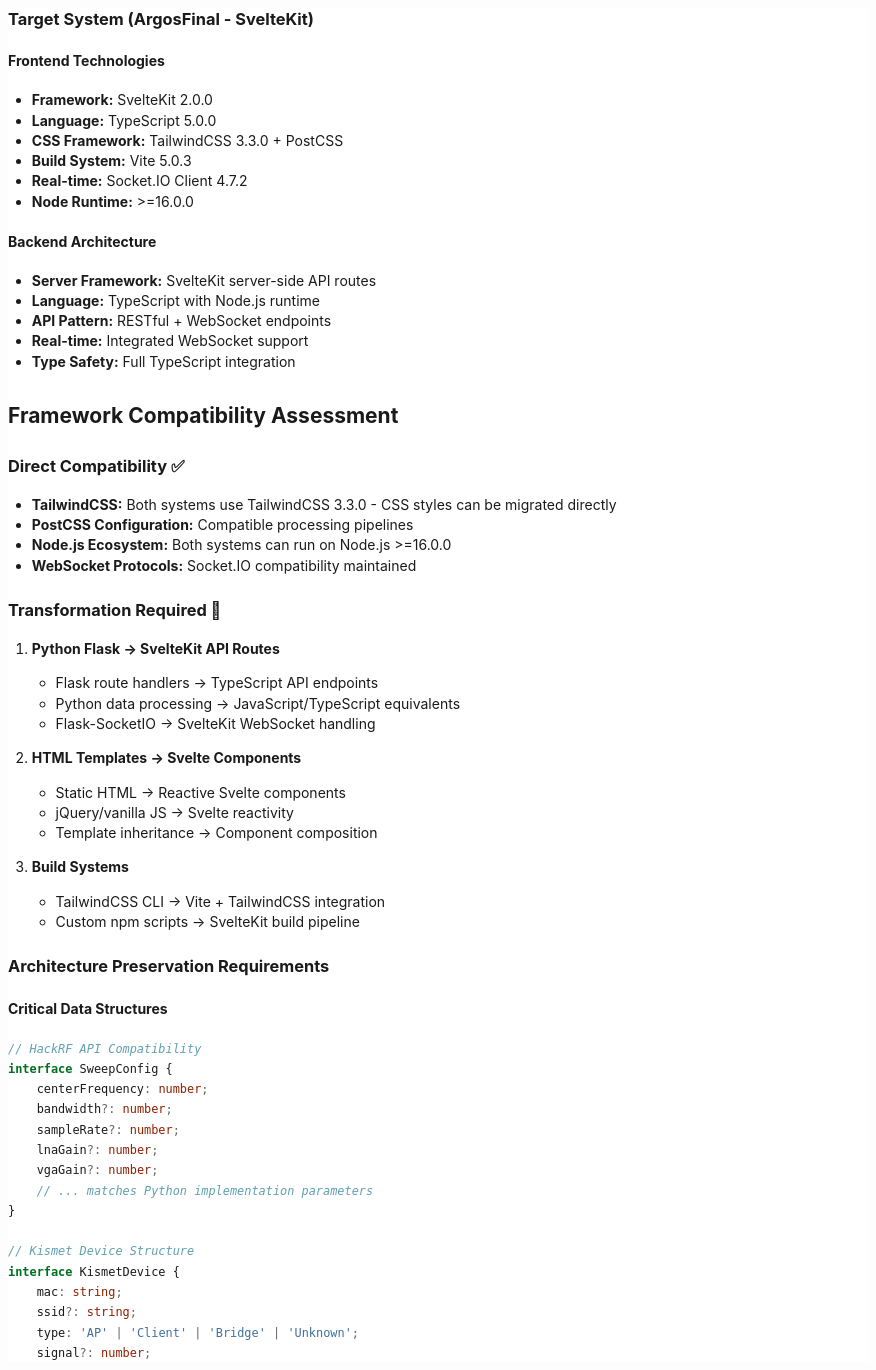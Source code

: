 ### Target System (ArgosFinal - SvelteKit)

#### Frontend Technologies

- **Framework:** SvelteKit 2.0.0
- **Language:** TypeScript 5.0.0
- **CSS Framework:** TailwindCSS 3.3.0 + PostCSS
- **Build System:** Vite 5.0.3
- **Real-time:** Socket.IO Client 4.7.2
- **Node Runtime:** >=16.0.0

#### Backend Architecture

- **Server Framework:** SvelteKit server-side API routes
- **Language:** TypeScript with Node.js runtime
- **API Pattern:** RESTful + WebSocket endpoints
- **Real-time:** Integrated WebSocket support
- **Type Safety:** Full TypeScript integration

## Framework Compatibility Assessment

### Direct Compatibility ✅

- **TailwindCSS:** Both systems use TailwindCSS 3.3.0 - CSS styles can be migrated directly
- **PostCSS Configuration:** Compatible processing pipelines
- **Node.js Ecosystem:** Both systems can run on Node.js >=16.0.0
- **WebSocket Protocols:** Socket.IO compatibility maintained

### Transformation Required 🔄

1. **Python Flask → SvelteKit API Routes**
    - Flask route handlers → TypeScript API endpoints
    - Python data processing → JavaScript/TypeScript equivalents
    - Flask-SocketIO → SvelteKit WebSocket handling

2. **HTML Templates → Svelte Components**
    - Static HTML → Reactive Svelte components
    - jQuery/vanilla JS → Svelte reactivity
    - Template inheritance → Component composition

3. **Build Systems**
    - TailwindCSS CLI → Vite + TailwindCSS integration
    - Custom npm scripts → SvelteKit build pipeline

### Architecture Preservation Requirements

#### Critical Data Structures

```typescript
// HackRF API Compatibility
interface SweepConfig {
	centerFrequency: number;
	bandwidth?: number;
	sampleRate?: number;
	lnaGain?: number;
	vgaGain?: number;
	// ... matches Python implementation parameters
}

// Kismet Device Structure
interface KismetDevice {
	mac: string;
	ssid?: string;
	type: 'AP' | 'Client' | 'Bridge' | 'Unknown';
	signal?: number;
```